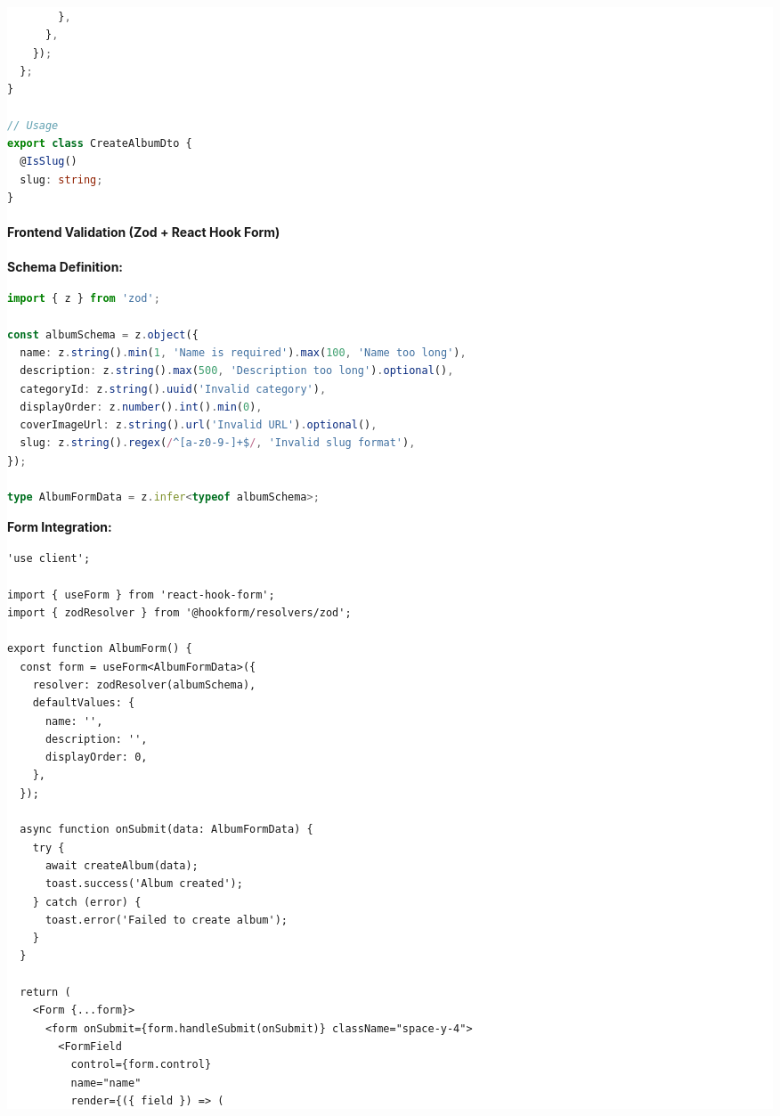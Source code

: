 ```typescript
        },
      },
    });
  };
}

// Usage
export class CreateAlbumDto {
  @IsSlug()
  slug: string;
}
```

#### Frontend Validation (Zod + React Hook Form)

**Schema Definition:**
```typescript
import { z } from 'zod';

const albumSchema = z.object({
  name: z.string().min(1, 'Name is required').max(100, 'Name too long'),
  description: z.string().max(500, 'Description too long').optional(),
  categoryId: z.string().uuid('Invalid category'),
  displayOrder: z.number().int().min(0),
  coverImageUrl: z.string().url('Invalid URL').optional(),
  slug: z.string().regex(/^[a-z0-9-]+$/, 'Invalid slug format'),
});

type AlbumFormData = z.infer<typeof albumSchema>;
```

**Form Integration:**
```tsx
'use client';

import { useForm } from 'react-hook-form';
import { zodResolver } from '@hookform/resolvers/zod';

export function AlbumForm() {
  const form = useForm<AlbumFormData>({
    resolver: zodResolver(albumSchema),
    defaultValues: {
      name: '',
      description: '',
      displayOrder: 0,
    },
  });

  async function onSubmit(data: AlbumFormData) {
    try {
      await createAlbum(data);
      toast.success('Album created');
    } catch (error) {
      toast.error('Failed to create album');
    }
  }

  return (
    <Form {...form}>
      <form onSubmit={form.handleSubmit(onSubmit)} className="space-y-4">
        <FormField
          control={form.control}
          name="name"
          render={({ field }) => (
```
